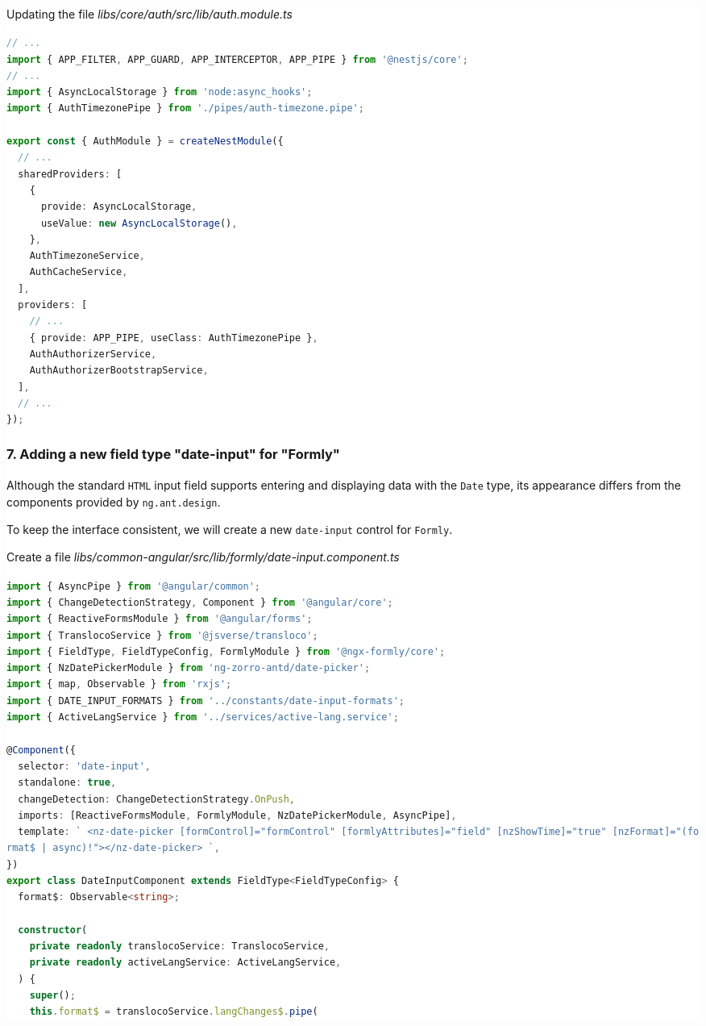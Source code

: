 Updating the file _libs/core/auth/src/lib/auth.module.ts_

```typescript
// ...
import { APP_FILTER, APP_GUARD, APP_INTERCEPTOR, APP_PIPE } from '@nestjs/core';
// ...
import { AsyncLocalStorage } from 'node:async_hooks';
import { AuthTimezonePipe } from './pipes/auth-timezone.pipe';

export const { AuthModule } = createNestModule({
  // ...
  sharedProviders: [
    {
      provide: AsyncLocalStorage,
      useValue: new AsyncLocalStorage(),
    },
    AuthTimezoneService,
    AuthCacheService,
  ],
  providers: [
    // ...
    { provide: APP_PIPE, useClass: AuthTimezonePipe },
    AuthAuthorizerService,
    AuthAuthorizerBootstrapService,
  ],
  // ...
});
```

### 7. Adding a new field type "date-input" for "Formly"

Although the standard `HTML` input field supports entering and displaying data with the `Date` type, its appearance differs from the components provided by `ng.ant.design`.

To keep the interface consistent, we will create a new `date-input` control for `Formly`.

Create a file _libs/common-angular/src/lib/formly/date-input.component.ts_

```typescript
import { AsyncPipe } from '@angular/common';
import { ChangeDetectionStrategy, Component } from '@angular/core';
import { ReactiveFormsModule } from '@angular/forms';
import { TranslocoService } from '@jsverse/transloco';
import { FieldType, FieldTypeConfig, FormlyModule } from '@ngx-formly/core';
import { NzDatePickerModule } from 'ng-zorro-antd/date-picker';
import { map, Observable } from 'rxjs';
import { DATE_INPUT_FORMATS } from '../constants/date-input-formats';
import { ActiveLangService } from '../services/active-lang.service';

@Component({
  selector: 'date-input',
  standalone: true,
  changeDetection: ChangeDetectionStrategy.OnPush,
  imports: [ReactiveFormsModule, FormlyModule, NzDatePickerModule, AsyncPipe],
  template: ` <nz-date-picker [formControl]="formControl" [formlyAttributes]="field" [nzShowTime]="true" [nzFormat]="(format$ | async)!"></nz-date-picker> `,
})
export class DateInputComponent extends FieldType<FieldTypeConfig> {
  format$: Observable<string>;

  constructor(
    private readonly translocoService: TranslocoService,
    private readonly activeLangService: ActiveLangService,
  ) {
    super();
    this.format$ = translocoService.langChanges$.pipe(
```
